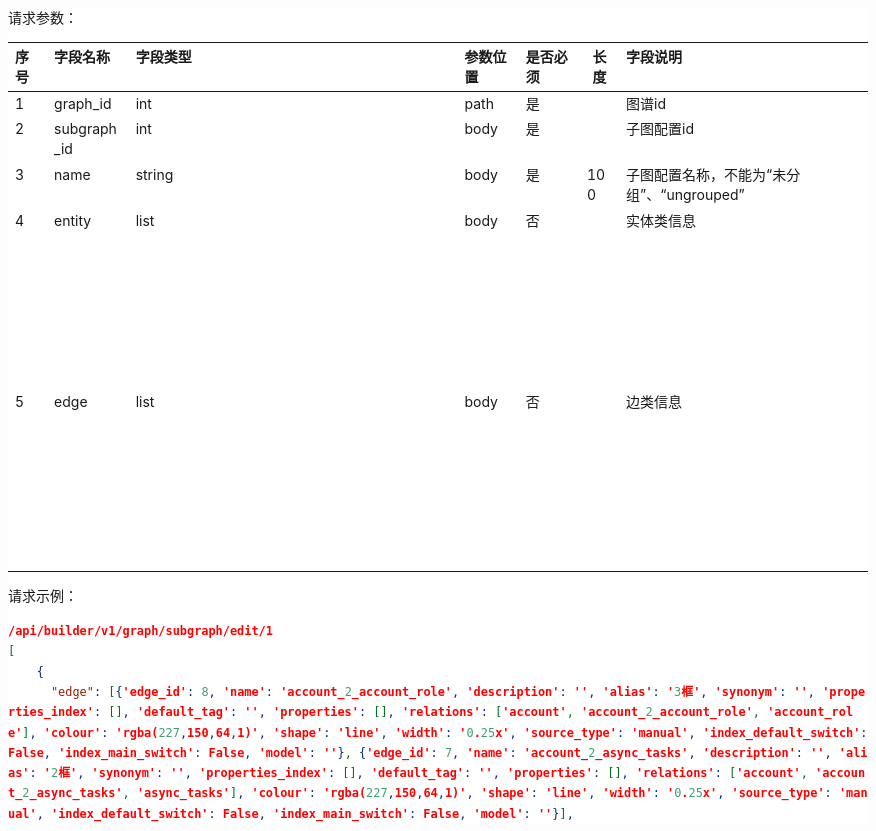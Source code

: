 请求参数：

| 序号 | 字段名称    | 字段类型     | 参数位置 | 是否必须 | 长度 | 字段说明                                  |
| :--- | :---------- | :----------- | :------- | :------- | ---- | :---------------------------------------- |
| 1    | graph_id    | int          | path     | 是       |      | 图谱id                                    |
| 2    | subgraph_id | int          | body     | 是       |      | 子图配置id                                |
| 3    | name        | string       | body     | 是       | 100  | 子图配置名称，不能为“未分组”、“ungrouped” |
| 4    | entity      | list<object> | body     | 否       |      | 实体类信息                                |
| 5    | edge        | list<object> | body     | 否       |      | 边类信息                                  |

请求示例：

```json
/api/builder/v1/graph/subgraph/edit/1
[
    {
      "edge": [{'edge_id': 8, 'name': 'account_2_account_role', 'description': '', 'alias': '3框', 'synonym': '', 'properties_index': [], 'default_tag': '', 'properties': [], 'relations': ['account', 'account_2_account_role', 'account_role'], 'colour': 'rgba(227,150,64,1)', 'shape': 'line', 'width': '0.25x', 'source_type': 'manual', 'index_default_switch': False, 'index_main_switch': False, 'model': ''}, {'edge_id': 7, 'name': 'account_2_async_tasks', 'description': '', 'alias': '2框', 'synonym': '', 'properties_index': [], 'default_tag': '', 'properties': [], 'relations': ['account', 'account_2_async_tasks', 'async_tasks'], 'colour': 'rgba(227,150,64,1)', 'shape': 'line', 'width': '0.25x', 'source_type': 'manual', 'index_default_switch': False, 'index_main_switch': False, 'model': ''}],
```